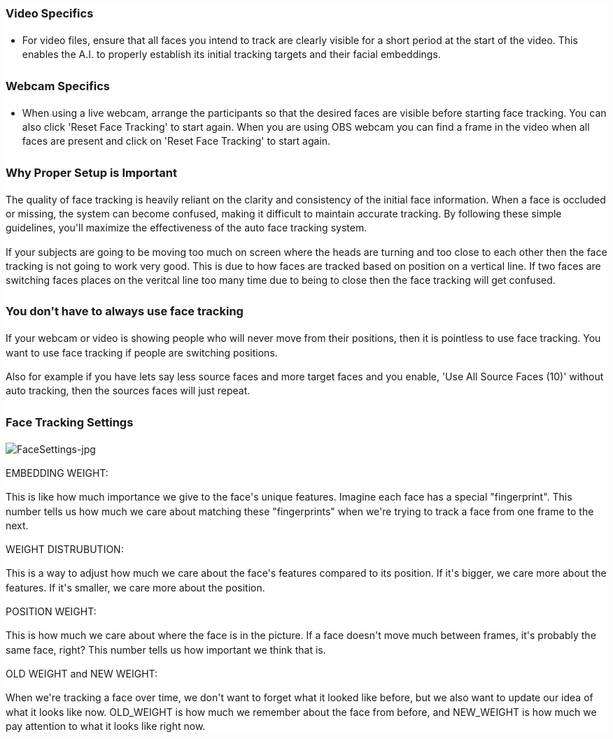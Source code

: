### Video Specifics

*   For video files, ensure that all faces you intend to track are clearly visible for a short period at the start of the video. This enables the A.I. to properly establish its initial tracking targets and their facial embeddings.

### Webcam Specifics

*   When using a live webcam, arrange the participants so that the desired faces are visible before starting face tracking. You can also click 'Reset Face Tracking' to start again. When you are using OBS webcam you can find a frame in the video when all faces are present and click on 'Reset Face Tracking' to start again.

### Why Proper Setup is Important

The quality of face tracking is heavily reliant on the clarity and consistency of the initial face information. When a face is occluded or missing, the system can become confused, making it difficult to maintain accurate tracking. By following these simple guidelines, you'll maximize the effectiveness of the auto face tracking system.

If your subjects are going to be moving too much on screen where the heads are turning and too close to each other then the face tracking is not going to work very good. This is due to how faces are tracked based on position on a vertical line. If two faces are switching faces places on the veritcal line too many time due to being to close then the face tracking will get confused.

### You don't have to always use face tracking

If your webcam or video is showing people who will never move from their positions, then it is pointless to use face tracking. You want to use face tracking if people are switching positions.

Also for example if you have lets say less source faces and more target faces and you enable, 'Use All Source Faces (10)' without auto tracking, then the sources faces will just repeat.

### Face Tracking Settings

![FaceSettings-jpg](images/FaceSettings.jpg)

EMBEDDING WEIGHT:

This is like how much importance we give to the face's unique features. Imagine each face has a special "fingerprint". This number tells us how much we care about matching these "fingerprints" when we're trying to track a face from one frame to the next.

WEIGHT DISTRUBUTION:

This is a way to adjust how much we care about the face's features compared to its position. If it's bigger, we care more about the features. If it's smaller, we care more about the position.

POSITION WEIGHT:

This is how much we care about where the face is in the picture. If a face doesn't move much between frames, it's probably the same face, right? This number tells us how important we think that is.

OLD WEIGHT and NEW WEIGHT:

When we're tracking a face over time, we don't want to forget what it looked like before, but we also want to update our idea of what it looks like now. OLD_WEIGHT is how much we remember about the face from before, and NEW_WEIGHT is how much we pay attention to what it looks like right now.
